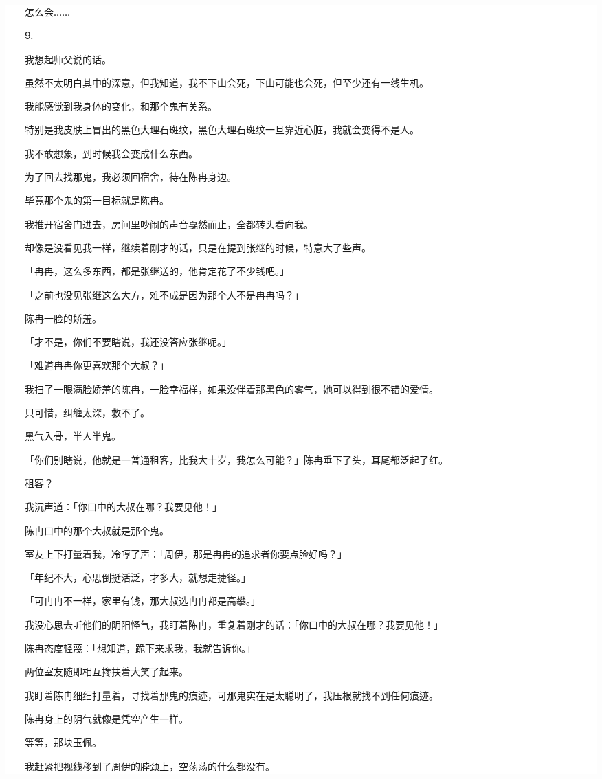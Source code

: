 &emsp;&emsp;怎么会……  
  
&emsp;&emsp;9.  
  
&emsp;&emsp;我想起师父说的话。  
  
&emsp;&emsp;虽然不太明白其中的深意，但我知道，我不下山会死，下山可能也会死，但至少还有一线生机。  
  
&emsp;&emsp;我能感觉到我身体的变化，和那个鬼有关系。  
  
&emsp;&emsp;特别是我皮肤上冒出的黑色大理石斑纹，黑色大理石斑纹一旦靠近心脏，我就会变得不是人。  
  
&emsp;&emsp;我不敢想象，到时候我会变成什么东西。  
  
&emsp;&emsp;为了回去找那鬼，我必须回宿舍，待在陈冉身边。  
  
&emsp;&emsp;毕竟那个鬼的第一目标就是陈冉。  
  
&emsp;&emsp;我推开宿舍门进去，房间里吵闹的声音戛然而止，全都转头看向我。  
  
&emsp;&emsp;却像是没看见我一样，继续着刚才的话，只是在提到张继的时候，特意大了些声。  
  
&emsp;&emsp;「冉冉，这么多东西，都是张继送的，他肯定花了不少钱吧。」  
  
&emsp;&emsp;「之前也没见张继这么大方，难不成是因为那个人不是冉冉吗？」  
  
&emsp;&emsp;陈冉一脸的娇羞。  
  
&emsp;&emsp;「才不是，你们不要瞎说，我还没答应张继呢。」  
  
&emsp;&emsp;「难道冉冉你更喜欢那个大叔？」  
  
&emsp;&emsp;我扫了一眼满脸娇羞的陈冉，一脸幸福样，如果没伴着那黑色的雾气，她可以得到很不错的爱情。  
  
&emsp;&emsp;只可惜，纠缠太深，救不了。  
  
&emsp;&emsp;黑气入骨，半人半鬼。  
  
&emsp;&emsp;「你们别瞎说，他就是一普通租客，比我大十岁，我怎么可能？」陈冉垂下了头，耳尾都泛起了红。  
  
&emsp;&emsp;租客？  
  
&emsp;&emsp;我沉声道：「你口中的大叔在哪？我要见他！」  
  
&emsp;&emsp;陈冉口中的那个大叔就是那个鬼。  
  
&emsp;&emsp;室友上下打量着我，冷哼了声：「周伊，那是冉冉的追求者你要点脸好吗？」  
  
&emsp;&emsp;「年纪不大，心思倒挺活泛，才多大，就想走捷径。」  
  
&emsp;&emsp;「可冉冉不一样，家里有钱，那大叔选冉冉都是高攀。」  
  
&emsp;&emsp;我没心思去听他们的阴阳怪气，我盯着陈冉，重复着刚才的话：「你口中的大叔在哪？我要见他！」  
  
&emsp;&emsp;陈冉态度轻蔑：「想知道，跪下来求我，我就告诉你。」  
  
&emsp;&emsp;两位室友随即相互搀扶着大笑了起来。  
  
&emsp;&emsp;我盯着陈冉细细打量着，寻找着那鬼的痕迹，可那鬼实在是太聪明了，我压根就找不到任何痕迹。  
  
&emsp;&emsp;陈冉身上的阴气就像是凭空产生一样。  
  
&emsp;&emsp;等等，那块玉佩。  
  
&emsp;&emsp;我赶紧把视线移到了周伊的脖颈上，空荡荡的什么都没有。  
  